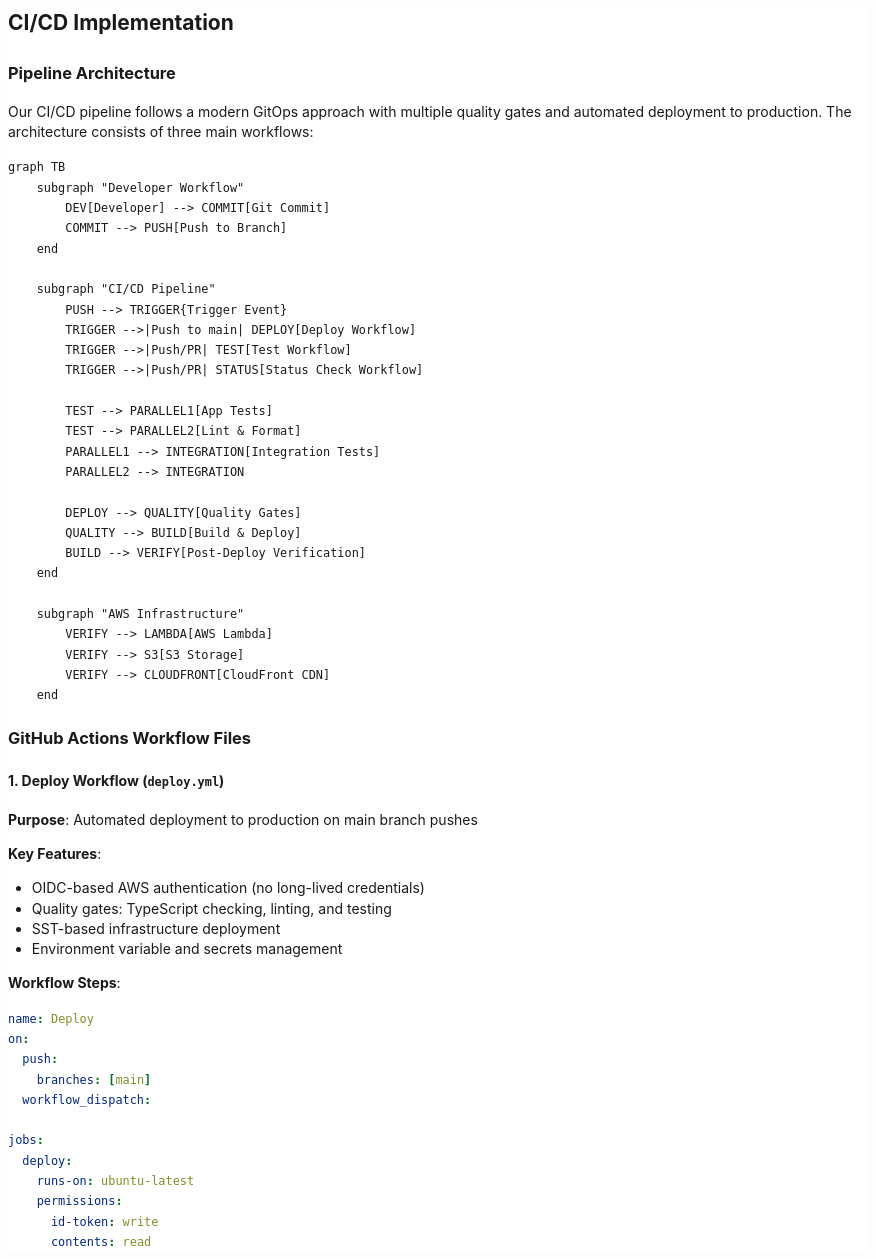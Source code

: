
## CI/CD Implementation

### Pipeline Architecture

Our CI/CD pipeline follows a modern GitOps approach with multiple quality gates and automated deployment to production. The architecture consists of three main workflows:

```mermaid
graph TB
    subgraph "Developer Workflow"
        DEV[Developer] --> COMMIT[Git Commit]
        COMMIT --> PUSH[Push to Branch]
    end

    subgraph "CI/CD Pipeline"
        PUSH --> TRIGGER{Trigger Event}
        TRIGGER -->|Push to main| DEPLOY[Deploy Workflow]
        TRIGGER -->|Push/PR| TEST[Test Workflow]
        TRIGGER -->|Push/PR| STATUS[Status Check Workflow]

        TEST --> PARALLEL1[App Tests]
        TEST --> PARALLEL2[Lint & Format]
        PARALLEL1 --> INTEGRATION[Integration Tests]
        PARALLEL2 --> INTEGRATION

        DEPLOY --> QUALITY[Quality Gates]
        QUALITY --> BUILD[Build & Deploy]
        BUILD --> VERIFY[Post-Deploy Verification]
    end

    subgraph "AWS Infrastructure"
        VERIFY --> LAMBDA[AWS Lambda]
        VERIFY --> S3[S3 Storage]
        VERIFY --> CLOUDFRONT[CloudFront CDN]
    end
```

### GitHub Actions Workflow Files

#### 1. Deploy Workflow (`deploy.yml`)

**Purpose**: Automated deployment to production on main branch pushes

**Key Features**:

- OIDC-based AWS authentication (no long-lived credentials)
- Quality gates: TypeScript checking, linting, and testing
- SST-based infrastructure deployment
- Environment variable and secrets management

**Workflow Steps**:

```yaml
name: Deploy
on:
  push:
    branches: [main]
  workflow_dispatch:

jobs:
  deploy:
    runs-on: ubuntu-latest
    permissions:
      id-token: write
      contents: read
```